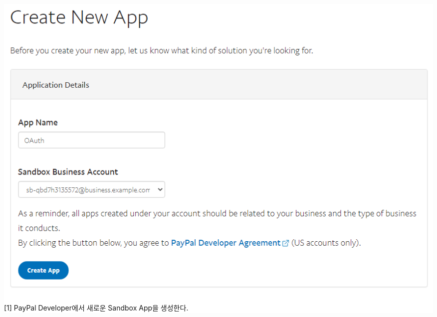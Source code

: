![Connectors%209a553d85c5ec41719255b465ee441084/PayPal-3.png](Connectors%209a553d85c5ec41719255b465ee441084/PayPal-3.png)

[1] PayPal Developer에서 새로운 Sandbox App을 생성한다.
